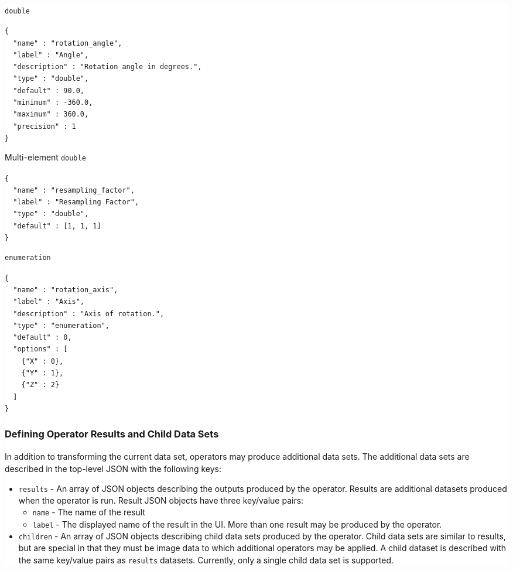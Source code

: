 `double`
```
{
  "name" : "rotation_angle",
  "label" : "Angle",
  "description" : "Rotation angle in degrees.",
  "type" : "double",
  "default" : 90.0,
  "minimum" : -360.0,
  "maximum" : 360.0,
  "precision" : 1
}
```

Multi-element `double`
```
{
  "name" : "resampling_factor",
  "label" : "Resampling Factor",
  "type" : "double",
  "default" : [1, 1, 1]
}
```

`enumeration`
```
{
  "name" : "rotation_axis",
  "label" : "Axis",
  "description" : "Axis of rotation.",
  "type" : "enumeration",
  "default" : 0,
  "options" : [
    {"X" : 0},
    {"Y" : 1},
    {"Z" : 2}
  ]
}
```

### Defining Operator Results and Child Data Sets

In addition to transforming the current data set, operators may produce
additional data sets. The additional data sets are described in the top-level
JSON with the following keys:

* `results` - An array of JSON objects describing the outputs produced by the
operator. Results are additional datasets produced when the operator is run.
Result JSON objects have three key/value pairs:
    * `name` - The name of the result
    * `label` - The displayed name of the result in the UI.
More than one result may be produced by the operator.
* `children` - An array of JSON objects describing child data sets produced by
the operator. Child data sets are similar to results, but are special in that
they must be image data to which additional operators may be applied. A child
dataset is described with the same key/value pairs as `results` datasets.
Currently, only a single child data set is supported.
